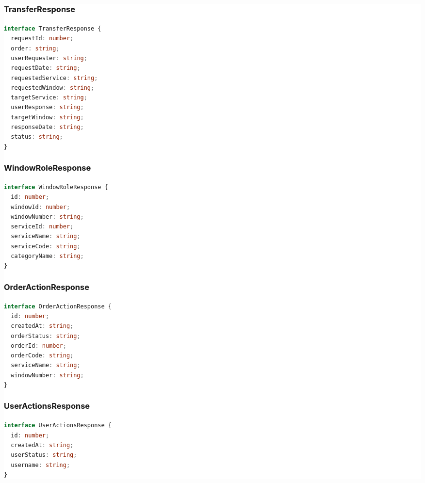### TransferResponse
```typescript
interface TransferResponse {
  requestId: number;
  order: string;
  userRequester: string;
  requestDate: string;
  requestedService: string;
  requestedWindow: string;
  targetService: string;
  userResponse: string;
  targetWindow: string;
  responseDate: string;
  status: string;
}
```

### WindowRoleResponse
```typescript
interface WindowRoleResponse {
  id: number;
  windowId: number;
  windowNumber: string;
  serviceId: number;
  serviceName: string;
  serviceCode: string;
  categoryName: string;
}
```

### OrderActionResponse
```typescript
interface OrderActionResponse {
  id: number;
  createdAt: string;
  orderStatus: string;
  orderId: number;
  orderCode: string;
  serviceName: string;
  windowNumber: string;
}
```

### UserActionsResponse
```typescript
interface UserActionsResponse {
  id: number;
  createdAt: string;
  userStatus: string;
  username: string;
}
```
